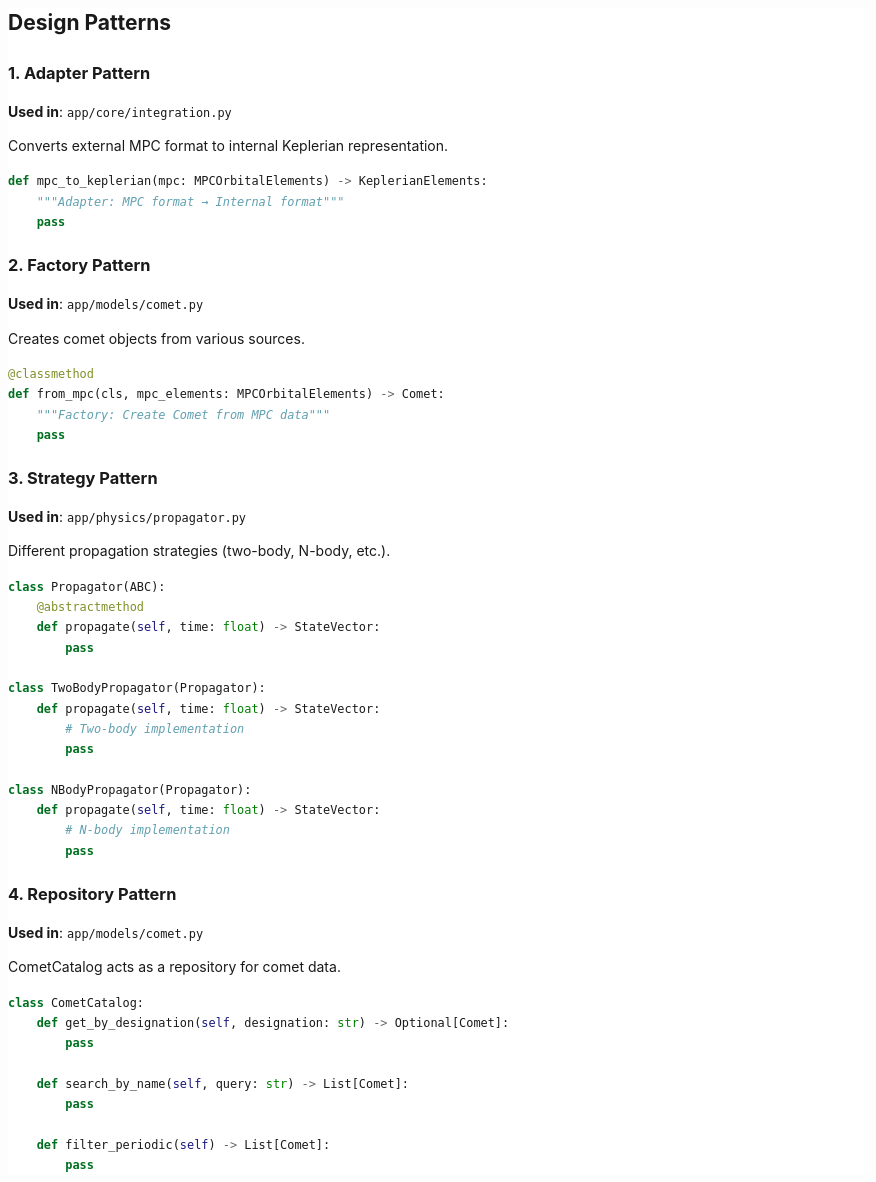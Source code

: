 ## Design Patterns

### 1. Adapter Pattern
**Used in**: `app/core/integration.py`

Converts external MPC format to internal Keplerian representation.

```python
def mpc_to_keplerian(mpc: MPCOrbitalElements) -> KeplerianElements:
    """Adapter: MPC format → Internal format"""
    pass
```

### 2. Factory Pattern
**Used in**: `app/models/comet.py`

Creates comet objects from various sources.

```python
@classmethod
def from_mpc(cls, mpc_elements: MPCOrbitalElements) -> Comet:
    """Factory: Create Comet from MPC data"""
    pass
```

### 3. Strategy Pattern
**Used in**: `app/physics/propagator.py`

Different propagation strategies (two-body, N-body, etc.).

```python
class Propagator(ABC):
    @abstractmethod
    def propagate(self, time: float) -> StateVector:
        pass

class TwoBodyPropagator(Propagator):
    def propagate(self, time: float) -> StateVector:
        # Two-body implementation
        pass

class NBodyPropagator(Propagator):
    def propagate(self, time: float) -> StateVector:
        # N-body implementation
        pass
```

### 4. Repository Pattern
**Used in**: `app/models/comet.py`

CometCatalog acts as a repository for comet data.

```python
class CometCatalog:
    def get_by_designation(self, designation: str) -> Optional[Comet]:
        pass
    
    def search_by_name(self, query: str) -> List[Comet]:
        pass
    
    def filter_periodic(self) -> List[Comet]:
        pass
```
